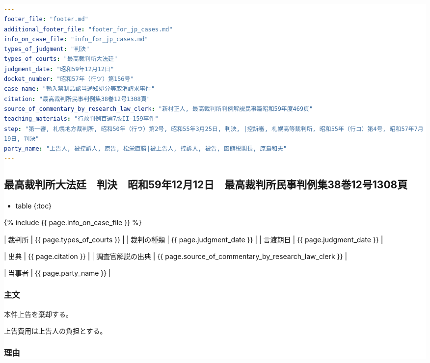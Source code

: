 ```yaml
---
footer_file: "footer.md"
additional_footer_file: "footer_for_jp_cases.md"
info_on_case_file: "info_for_jp_cases.md"
types_of_judgment: "判決"
types_of_courts: "最高裁判所大法廷"
judgment_date: "昭和59年12月12日"
docket_number: "昭和57年（行ツ）第156号"
case_name: "輸入禁制品該当通知処分等取消請求事件"
citation: "最高裁判所民事判例集38巻12号1308頁"
source_of_commentary_by_research_law_clerk: "新村正人, 最高裁判所判例解説民事篇昭和59年度469頁"
teaching_materials: "行政判例百選7版II-159事件"
step: "第一審, 札幌地方裁判所, 昭和50年（行ウ）第2号, 昭和55年3月25日, 判決, |控訴審, 札幌高等裁判所, 昭和55年（行コ）第4号, 昭和57年7月19日, 判決"
party_name: "上告人, 被控訴人, 原告, 松栄直勝|被上告人, 控訴人, 被告, 函館税関長, 原島和夫"
---
```


## 最高裁判所大法廷　判決　昭和59年12月12日　最高裁判所民事判例集38巻12号1308頁

* table
{:toc}

{% include {{ page.info_on_case_file }}  %}



| 裁判所 | {{ page.types_of_courts }} |
| 裁判の種類 |  {{ page.judgment_date }}  |
| 言渡期日 |  {{ page.judgment_date }}  |


| 出典 |  {{ page.citation }}  |
| 調査官解説の出典 |  {{ page.source_of_commentary_by_research_law_clerk }}  |


| 当事者 |  {{ page.party_name }}  |




### 主文



本件上告を棄却する。

上告費用は上告人の負担とする。





### 理由
